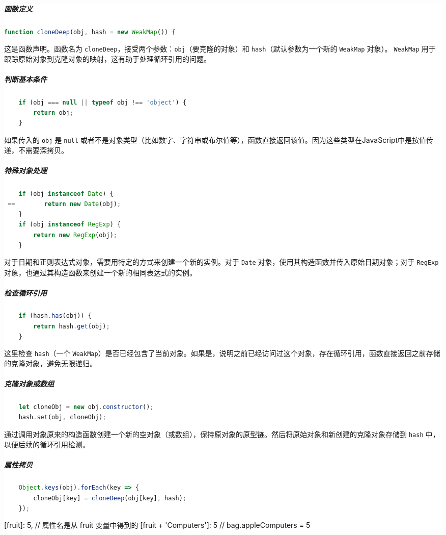 ##### 函数定义

```javascript
function cloneDeep(obj, hash = new WeakMap()) {
```

这是函数声明。函数名为 `cloneDeep`，接受两个参数：`obj`（要克隆的对象）和 `hash`（默认参数为一个新的 `WeakMap` 对象）。 `WeakMap` 用于跟踪原始对象到克隆对象的映射，这有助于处理循环引用的问题。

##### 判断基本条件

```javascript
    if (obj === null || typeof obj !== 'object') {
        return obj;
    }
```

如果传入的 `obj` 是 `null` 或者不是对象类型（比如数字、字符串或布尔值等），函数直接返回该值。因为这些类型在JavaScript中是按值传递，不需要深拷贝。

##### 特殊对象处理

```javascript
    if (obj instanceof Date) {
 ==        return new Date(obj);
    }
    if (obj instanceof RegExp) {
        return new RegExp(obj);
    }
```

对于日期和正则表达式对象，需要用特定的方式来创建一个新的实例。对于 `Date` 对象，使用其构造函数并传入原始日期对象；对于 `RegExp` 对象，也通过其构造函数来创建一个新的相同表达式的实例。

##### 检查循环引用

```javascript
    if (hash.has(obj)) {
        return hash.get(obj);
    }
```

这里检查 `hash`（一个 `WeakMap`）是否已经包含了当前对象。如果是，说明之前已经访问过这个对象，存在循环引用，函数直接返回之前存储的克隆对象，避免无限递归。

##### 克隆对象或数组

```javascript
    let cloneObj = new obj.constructor();
    hash.set(obj, cloneObj);
```

通过调用对象原来的构造函数创建一个新的空对象（或数组），保持原对象的原型链。然后将原始对象和新创建的克隆对象存储到 `hash` 中，以便后续的循环引用检测。

##### 属性拷贝

```javascript
    Object.keys(obj).forEach(key => {
        cloneObj[key] = cloneDeep(obj[key], hash);
    });
```


  [fruit]: 5, // 属性名是从 fruit 变量中得到的
  [fruit + 'Computers']: 5 // bag.appleComputers = 5